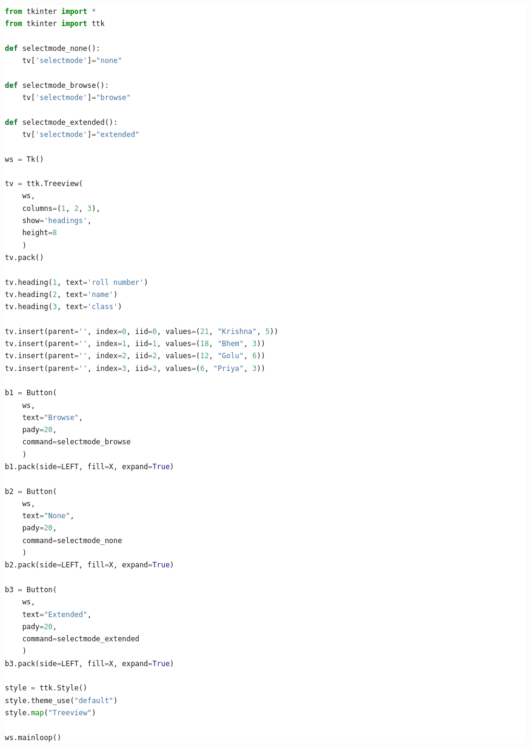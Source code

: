 ```py
from tkinter import *
from tkinter import ttk

def selectmode_none():
    tv['selectmode']="none"

def selectmode_browse():
    tv['selectmode']="browse"

def selectmode_extended():
    tv['selectmode']="extended"

ws = Tk()

tv = ttk.Treeview(
    ws, 
    columns=(1, 2, 3), 
    show='headings', 
    height=8
    )
tv.pack()

tv.heading(1, text='roll number')
tv.heading(2, text='name')
tv.heading(3, text='class')

tv.insert(parent='', index=0, iid=0, values=(21, "Krishna", 5))
tv.insert(parent='', index=1, iid=1, values=(18, "Bhem", 3))
tv.insert(parent='', index=2, iid=2, values=(12, "Golu", 6))
tv.insert(parent='', index=3, iid=3, values=(6, "Priya", 3))

b1 = Button(
    ws, 
    text="Browse",
    pady=20,
    command=selectmode_browse
    )
b1.pack(side=LEFT, fill=X, expand=True)

b2 = Button(
    ws, 
    text="None",
    pady=20,
    command=selectmode_none
    )
b2.pack(side=LEFT, fill=X, expand=True)

b3 = Button(
    ws, 
    text="Extended",
    pady=20,
    command=selectmode_extended
    )
b3.pack(side=LEFT, fill=X, expand=True)

style = ttk.Style()
style.theme_use("default")
style.map("Treeview")

ws.mainloop()
```
